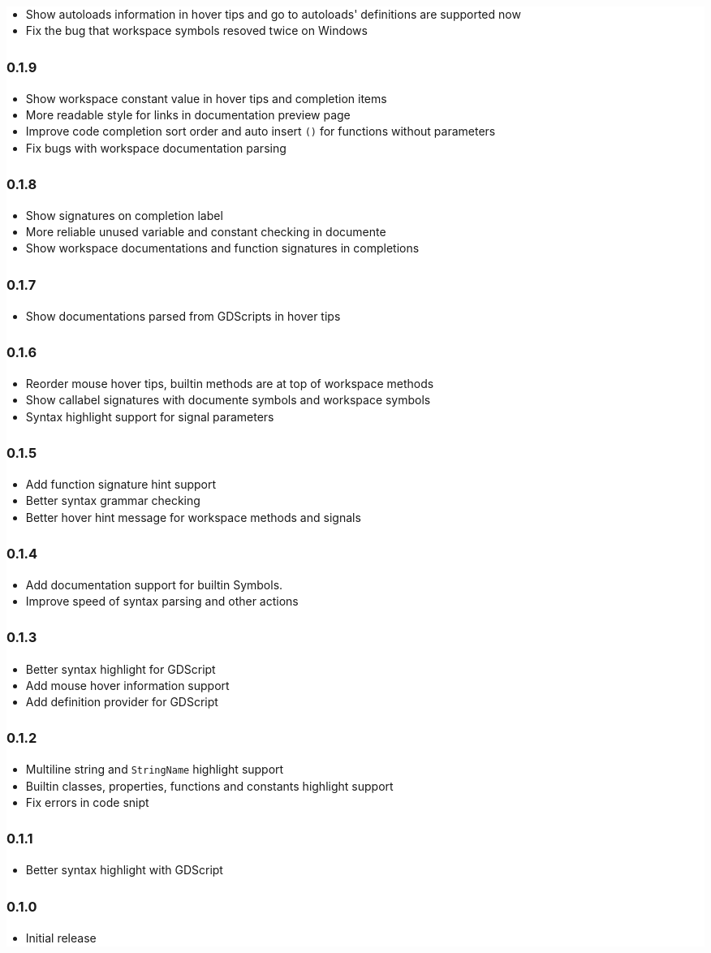 - Show autoloads information in hover tips and go to autoloads' definitions are supported now
- Fix the bug that workspace symbols resoved twice on Windows

### 0.1.9

- Show workspace constant value in hover tips and completion items
- More readable style for links in documentation preview page
- Improve code completion sort order and auto insert `()` for functions without parameters
- Fix bugs with workspace documentation parsing

### 0.1.8

- Show signatures on completion label
- More reliable unused variable and constant checking in documente
- Show workspace documentations and function signatures in completions

### 0.1.7

- Show documentations parsed from GDScripts in hover tips

### 0.1.6

- Reorder mouse hover tips, builtin methods are at top of workspace methods
- Show callabel signatures with documente symbols and workspace symbols
- Syntax highlight support for signal parameters

### 0.1.5

- Add function signature hint support
- Better syntax grammar checking
- Better hover hint message for workspace methods and signals

### 0.1.4

- Add documentation support for builtin Symbols.
- Improve speed of syntax parsing and other actions

### 0.1.3

- Better syntax highlight for GDScript
- Add mouse hover information support
- Add definition provider for GDScript

### 0.1.2

- Multiline string and `StringName` highlight support
- Builtin classes, properties, functions and constants highlight support
- Fix errors in code snipt

### 0.1.1

- Better syntax highlight with GDScript

### 0.1.0

- Initial release
